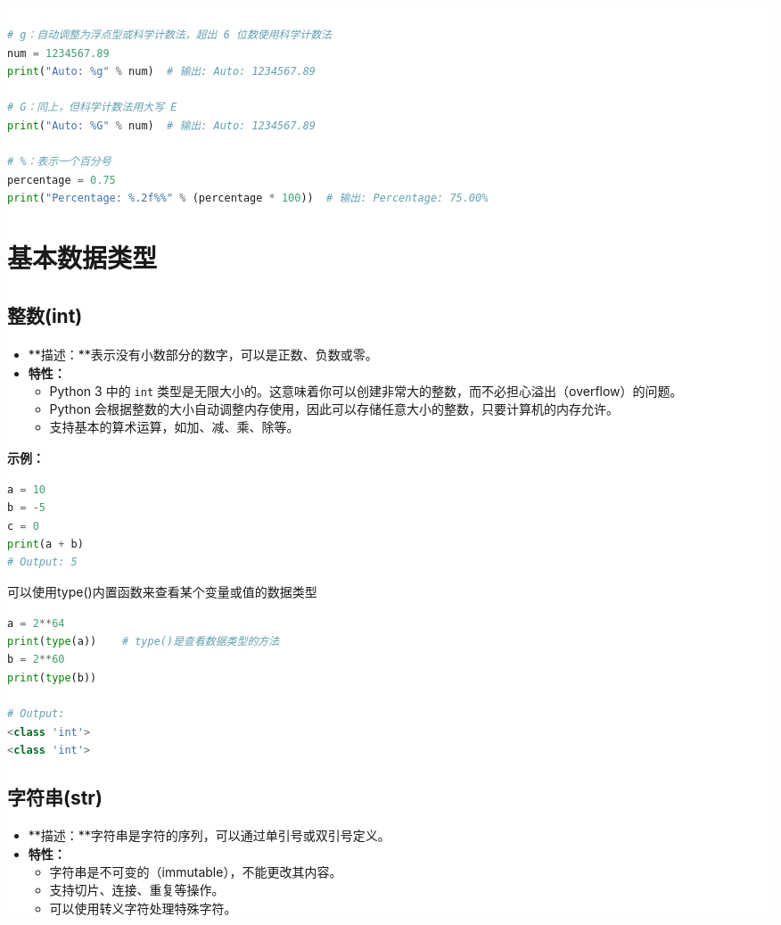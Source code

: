 ```python

# g：自动调整为浮点型或科学计数法，超出 6 位数使用科学计数法
num = 1234567.89
print("Auto: %g" % num)  # 输出: Auto: 1234567.89

# G：同上，但科学计数法用大写 E
print("Auto: %G" % num)  # 输出: Auto: 1234567.89

# %：表示一个百分号
percentage = 0.75
print("Percentage: %.2f%%" % (percentage * 100))  # 输出: Percentage: 75.00%
```

# 基本数据类型

## 整数(int)

- **描述：**表示没有小数部分的数字，可以是正数、负数或零。
- **特性：**
  - Python 3 中的 `int` 类型是无限大小的。这意味着你可以创建非常大的整数，而不必担心溢出（overflow）的问题。
  - Python 会根据整数的大小自动调整内存使用，因此可以存储任意大小的整数，只要计算机的内存允许。
  - 支持基本的算术运算，如加、减、乘、除等。

**示例：**

```python
a = 10
b = -5
c = 0
print(a + b)
# Output: 5
```

可以使用type()内置函数来查看某个变量或值的数据类型

```python
a = 2**64
print(type(a))    # type()是查看数据类型的方法
b = 2**60
print(type(b))

# Output:
<class 'int'>
<class 'int'>
```

## 字符串(str)

- **描述：**字符串是字符的序列，可以通过单引号或双引号定义。
- **特性：**
  - 字符串是不可变的（immutable），不能更改其内容。
  - 支持切片、连接、重复等操作。
  - 可以使用转义字符处理特殊字符。
